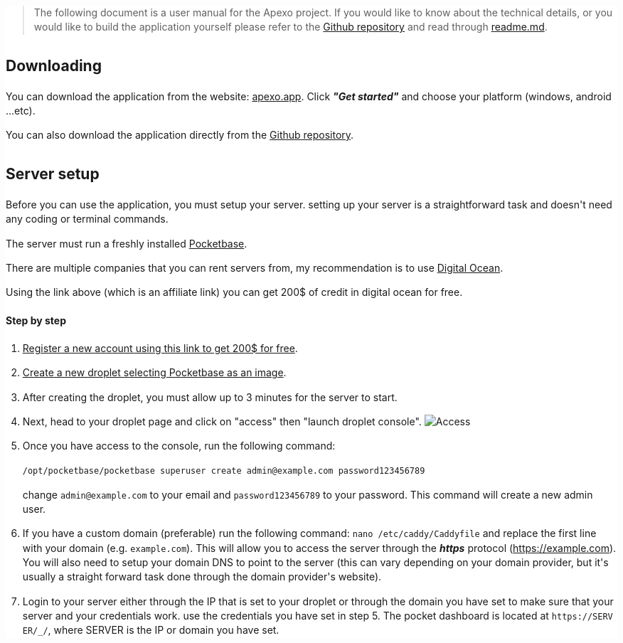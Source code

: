 > The following document is a user manual for the Apexo project. If you would like to know about the technical details, or you would like to build the application yourself please refer to the [Github repository](https://github.com/alselawi/apexo-flutter) and read through [readme.md](https://github.com/alselawi/apexo-flutter/blob/master/README.md).


## Downloading

You can download the application from the website: [apexo.app](https://apexo.app). Click ___"Get started"___ and choose your platform (windows, android ...etc).

You can also download the application directly from the [Github repository](https://github.com/alselawi/apexo-flutter/tree/master/dist).

## Server setup

Before you can use the application, you must setup your server. setting up your server is a straightforward task and doesn't need any coding or terminal commands.

The server must run a freshly installed [Pocketbase](https://pocketbase.io).

There are multiple companies that you can rent servers from, my recommendation is to use [Digital Ocean](https://m.do.co/c/2f1ffd8f0fe4).

Using the link above (which is an affiliate link) you can get 200$ of credit in digital ocean for free.

#### Step by step

1. [Register a new account using this link to get 200$ for free](https://m.do.co/c/2f1ffd8f0fe4).

2. [Create a new droplet selecting Pocketbase as an image](https://cloud.digitalocean.com/droplets/new?i=a3cfd1&region=nyc1&size=s-1vcpu-1gb&appId=173923600&image=doteamaccount-pocketbase&type=applications&refcode=2f1ffd8f0fe4).

3. After creating the droplet, you must allow up to 3 minutes for the server to start.

4. Next, head to your droplet page and click on "access" then "launch droplet console".
    ![Access](https://raw.githubusercontent.com/alselawi/apexo-flutter/master/docs/manual_imgs/access.png)

5. Once you have access to the console, run the following command:
    ```
    /opt/pocketbase/pocketbase superuser create admin@example.com password123456789
    ```
    change `admin@example.com` to your email and  `password123456789` to your password. This command will create a new admin user.


6. If you have a custom domain (preferable) run the following command: `nano /etc/caddy/Caddyfile` and replace the first line with your domain (e.g. `example.com`). This will allow you to access the server through the ___https___ protocol (https://example.com). You will also need to setup your domain DNS to point to the server (this can vary depending on your domain provider, but it's usually a straight forward task done through the domain provider's website).

7. Login to your server either through the IP that is set to your droplet or through the domain you have set to make sure that your server and your credentials work. use the credentials you have set in step 5. The pocket dashboard is located at `https://SERVER/_/`, where SERVER is the IP or domain you have set.
